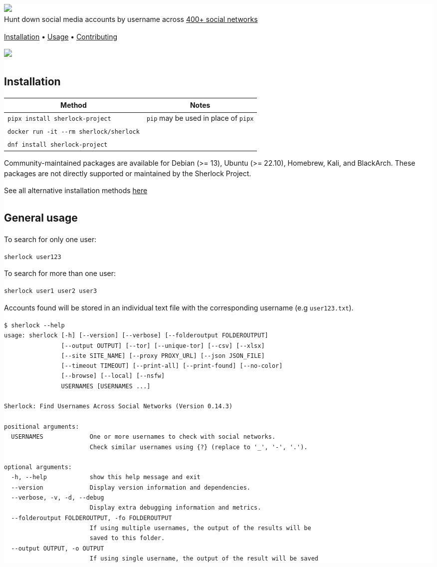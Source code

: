   
[![](https://github.com/sherlock-project/sherlock/raw/master/docs/images/sherlock-logo.png)](https://sherlock-project.github.io/)  
Hunt down social media accounts by username across [400+ social networks](https://sherlockproject.xyz/sites)  

[Installation](https://sherlockproject.xyz/installation) • [Usage](https://sherlockproject.xyz/usage) • [Contributing](https://sherlockproject.xyz/contribute)

[![](https://github.com/sherlock-project/sherlock/raw/master/docs/images/demo.png)](https://github.com/sherlock-project/sherlock/blob/master/docs/images/demo.png)

## Installation

| Method | Notes |
| --- | --- |
| `pipx install sherlock-project` | `pip` may be used in place of `pipx` |
| `docker run -it --rm sherlock/sherlock` |  |
| `dnf install sherlock-project` |  |

Community-maintained packages are available for Debian (>= 13), Ubuntu (>= 22.10), Homebrew, Kali, and BlackArch. These packages are not directly supported or maintained by the Sherlock Project.

See all alternative installation methods [here](https://sherlockproject.xyz/installation)

## General usage

To search for only one user:

```
sherlock user123
```

To search for more than one user:

```
sherlock user1 user2 user3
```

Accounts found will be stored in an individual text file with the corresponding username (e.g `user123.txt`).

```
$ sherlock --help
usage: sherlock [-h] [--version] [--verbose] [--folderoutput FOLDEROUTPUT]
                [--output OUTPUT] [--tor] [--unique-tor] [--csv] [--xlsx]
                [--site SITE_NAME] [--proxy PROXY_URL] [--json JSON_FILE]
                [--timeout TIMEOUT] [--print-all] [--print-found] [--no-color]
                [--browse] [--local] [--nsfw]
                USERNAMES [USERNAMES ...]

Sherlock: Find Usernames Across Social Networks (Version 0.14.3)

positional arguments:
  USERNAMES             One or more usernames to check with social networks.
                        Check similar usernames using {?} (replace to '_', '-', '.').

optional arguments:
  -h, --help            show this help message and exit
  --version             Display version information and dependencies.
  --verbose, -v, -d, --debug
                        Display extra debugging information and metrics.
  --folderoutput FOLDEROUTPUT, -fo FOLDEROUTPUT
                        If using multiple usernames, the output of the results will be
                        saved to this folder.
  --output OUTPUT, -o OUTPUT
                        If using single username, the output of the result will be saved
```